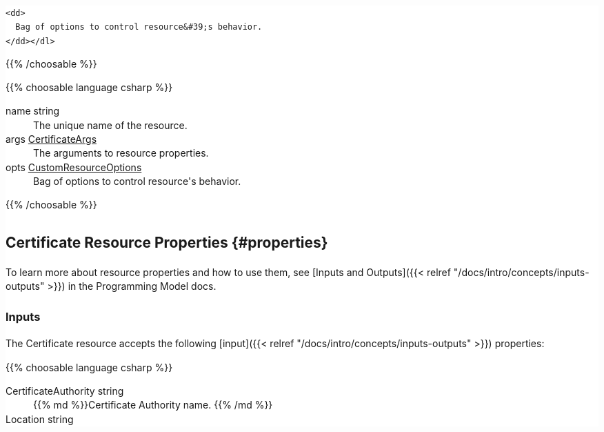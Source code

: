     <dd>
      Bag of options to control resource&#39;s behavior.
    </dd></dl>

{{% /choosable %}}

{{% choosable language csharp %}}

<dl class="resources-properties"><dt
        class="property-required" title="Required">
        <span>name</span>
        <span class="property-indicator"></span>
        <span class="property-type">string</span>
    </dt>
    <dd>
      The unique name of the resource.
    </dd><dt
        class="property-required" title="Required">
        <span>args</span>
        <span class="property-indicator"></span>
        <span class="property-type"><a href="#inputs">CertificateArgs</a></span>
    </dt>
    <dd>
      The arguments to resource properties.
    </dd><dt
        class="property-optional" title="Optional">
        <span>opts</span>
        <span class="property-indicator"></span>
        <span class="property-type"><a href="/docs/reference/pkg/dotnet/Pulumi/Pulumi.CustomResourceOptions.html">CustomResourceOptions</a></span>
    </dt>
    <dd>
      Bag of options to control resource&#39;s behavior.
    </dd></dl>

{{% /choosable %}}

## Certificate Resource Properties {#properties}

To learn more about resource properties and how to use them, see [Inputs and Outputs]({{< relref "/docs/intro/concepts/inputs-outputs" >}}) in the Programming Model docs.

### Inputs

The Certificate resource accepts the following [input]({{< relref "/docs/intro/concepts/inputs-outputs" >}}) properties:



{{% choosable language csharp %}}
<dl class="resources-properties"><dt class="property-required"
            title="Required">
        <span id="certificateauthority_csharp">
<a href="#certificateauthority_csharp" style="color: inherit; text-decoration: inherit;">Certificate<wbr>Authority</a>
</span>
        <span class="property-indicator"></span>
        <span class="property-type">string</span>
    </dt>
    <dd>{{% md %}}Certificate Authority name.
{{% /md %}}</dd><dt class="property-required"
            title="Required">
        <span id="location_csharp">
<a href="#location_csharp" style="color: inherit; text-decoration: inherit;">Location</a>
</span>
        <span class="property-indicator"></span>
        <span class="property-type">string</span>